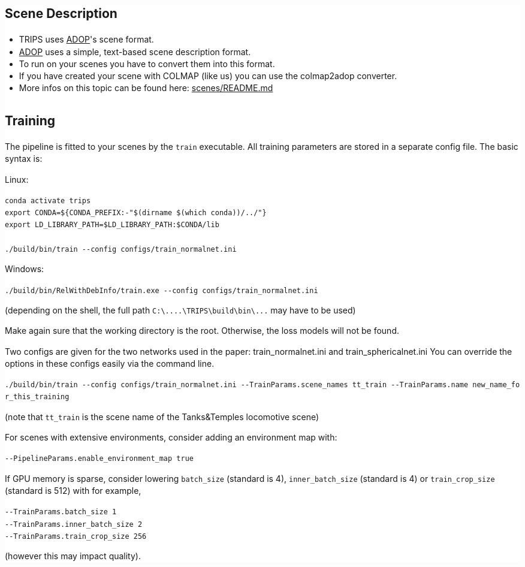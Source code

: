 
## Scene Description

* TRIPS uses [ADOP](https://github.com/darglein/ADOP)'s scene format.
* [ADOP](https://github.com/darglein/ADOP) uses a simple, text-based scene description format.
* To run on your scenes you have to convert them into this format.
* If you have created your scene with COLMAP (like us) you can use the colmap2adop converter.
* More infos on this topic can be found here: [scenes/README.md](scenes/README.md)

## Training

The pipeline is fitted to your scenes by the `train` executable.
All training parameters are stored in a separate config file.
The basic syntax is:

Linux:
```shell
conda activate trips
export CONDA=${CONDA_PREFIX:-"$(dirname $(which conda))/../"}
export LD_LIBRARY_PATH=$LD_LIBRARY_PATH:$CONDA/lib

./build/bin/train --config configs/train_normalnet.ini
```
Windows:
```shell
./build/bin/RelWithDebInfo/train.exe --config configs/train_normalnet.ini
```
(depending on the shell, the full path `C:\....\TRIPS\build\bin\...` may have to be used)

Make again sure that the working directory is the root.
Otherwise, the loss models will not be found.

Two configs are given for the two networks used in the paper: train_normalnet.ini and train_sphericalnet.ini
You can override the options in these configs easily via the command line.

```shell
./build/bin/train --config configs/train_normalnet.ini --TrainParams.scene_names tt_train --TrainParams.name new_name_for_this_training
```
(note that `tt_train` is the scene name of the Tanks&Temples locomotive scene)

For scenes with extensive environments, consider adding an environment map with:
```shell
--PipelineParams.enable_environment_map true
```

If GPU memory is sparse, consider lowering  `batch_size` (standard is 4),  `inner_batch_size` (standard is 4) or `train_crop_size` (standard is 512) with for example,
```shell
--TrainParams.batch_size 1
--TrainParams.inner_batch_size 2
--TrainParams.train_crop_size 256
```
(however this may impact quality).
